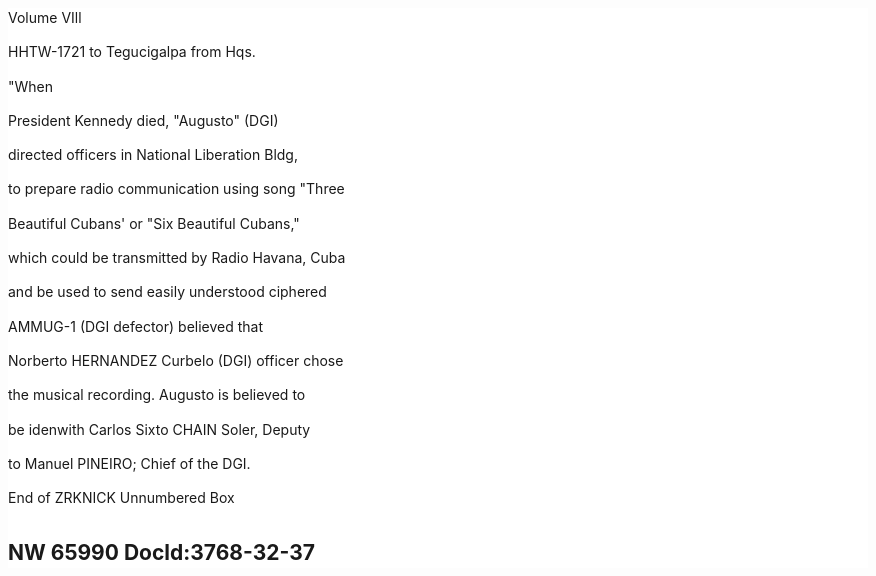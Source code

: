 Volume VIll

HHTW-1721 to Tegucigalpa from Hqs.

"When

President Kennedy died, "Augusto" (DGI)

directed officers in National Liberation Bldg,

to prepare radio communication using song "Three

Beautiful Cubans' or "Six Beautiful Cubans,"

which could be transmitted by Radio Havana, Cuba

and be used to send easily understood ciphered

AMMUG-1 (DGI defector) believed that

Norberto HERNANDEZ Curbelo (DGI) officer chose

the musical recording. Augusto is believed to

be idenwith Carlos Sixto CHAIN Soler, Deputy

to Manuel PINEIRO; Chief of the DGI.

End of ZRKNICK Unnumbered Box

NW 65990 Docld:3768-32-37
---

